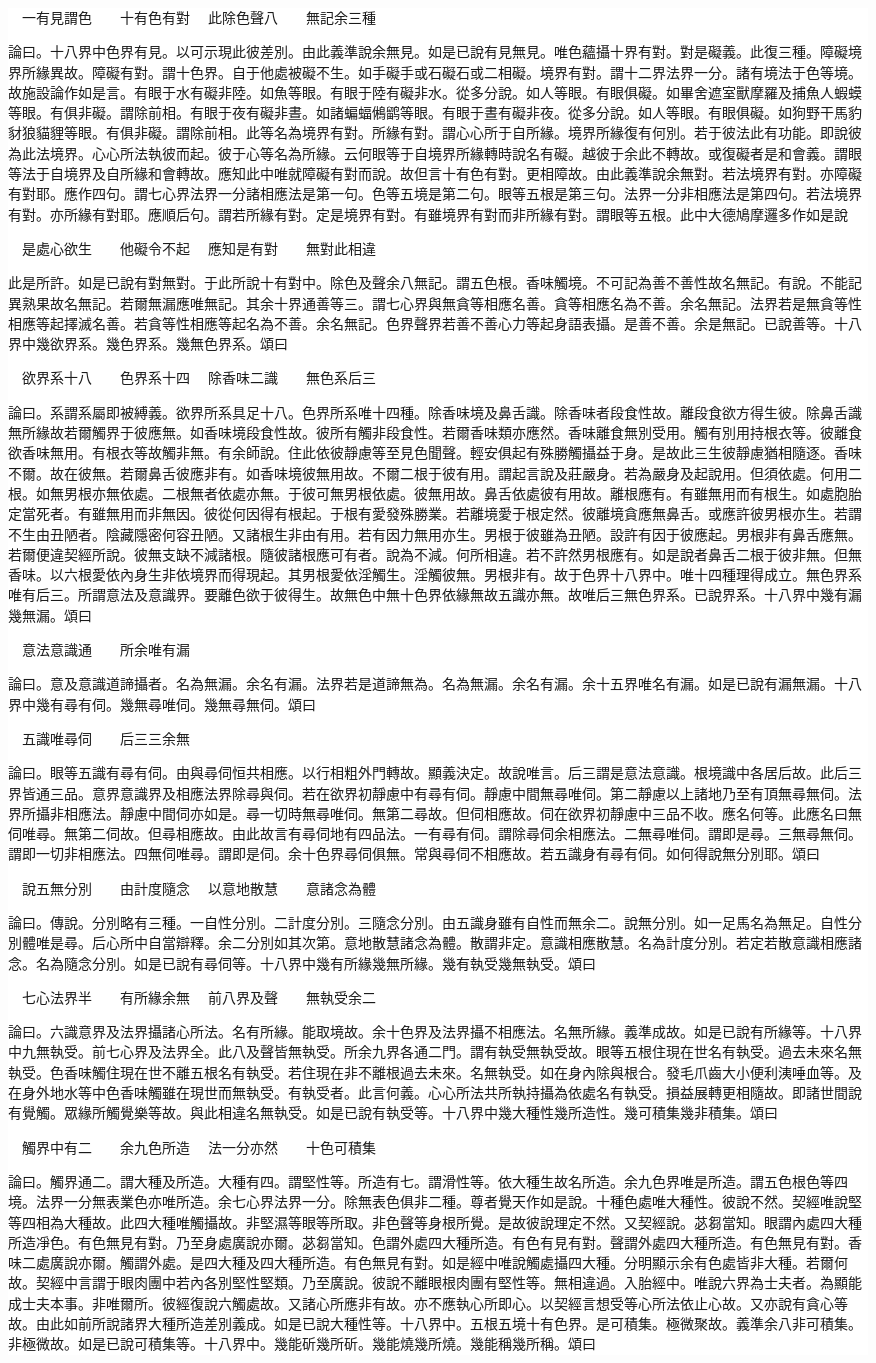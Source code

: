 　一有見謂色　　十有色有對
　此除色聲八　　無記余三種　

論曰。十八界中色界有見。以可示現此彼差別。由此義準說余無見。如是已說有見無見。唯色蘊攝十界有對。對是礙義。此復三種。障礙境界所緣異故。障礙有對。謂十色界。自于他處被礙不生。如手礙手或石礙石或二相礙。境界有對。謂十二界法界一分。諸有境法于色等境。故施設論作如是言。有眼于水有礙非陸。如魚等眼。有眼于陸有礙非水。從多分說。如人等眼。有眼俱礙。如畢舍遮室獸摩羅及捕魚人蝦蟆等眼。有俱非礙。謂除前相。有眼于夜有礙非晝。如諸蝙蝠鵂鹠等眼。有眼于晝有礙非夜。從多分說。如人等眼。有眼俱礙。如狗野干馬豹豺狼貓貍等眼。有俱非礙。謂除前相。此等名為境界有對。所緣有對。謂心心所于自所緣。境界所緣復有何別。若于彼法此有功能。即說彼為此法境界。心心所法執彼而起。彼于心等名為所緣。云何眼等于自境界所緣轉時說名有礙。越彼于余此不轉故。或復礙者是和會義。謂眼等法于自境界及自所緣和會轉故。應知此中唯就障礙有對而說。故但言十有色有對。更相障故。由此義準說余無對。若法境界有對。亦障礙有對耶。應作四句。謂七心界法界一分諸相應法是第一句。色等五境是第二句。眼等五根是第三句。法界一分非相應法是第四句。若法境界有對。亦所緣有對耶。應順后句。謂若所緣有對。定是境界有對。有雖境界有對而非所緣有對。謂眼等五根。此中大德鳩摩邏多作如是說

　是處心欲生　　他礙令不起
　應知是有對　　無對此相違　

此是所許。如是已說有對無對。于此所說十有對中。除色及聲余八無記。謂五色根。香味觸境。不可記為善不善性故名無記。有說。不能記異熟果故名無記。若爾無漏應唯無記。其余十界通善等三。謂七心界與無貪等相應名善。貪等相應名為不善。余名無記。法界若是無貪等性相應等起擇滅名善。若貪等性相應等起名為不善。余名無記。色界聲界若善不善心力等起身語表攝。是善不善。余是無記。已說善等。十八界中幾欲界系。幾色界系。幾無色界系。頌曰

　欲界系十八　　色界系十四
　除香味二識　　無色系后三　

論曰。系謂系屬即被縛義。欲界所系具足十八。色界所系唯十四種。除香味境及鼻舌識。除香味者段食性故。離段食欲方得生彼。除鼻舌識無所緣故若爾觸界于彼應無。如香味境段食性故。彼所有觸非段食性。若爾香味類亦應然。香味離食無別受用。觸有別用持根衣等。彼離食欲香味無用。有根衣等故觸非無。有余師說。住此依彼靜慮等至見色聞聲。輕安俱起有殊勝觸攝益于身。是故此三生彼靜慮猶相隨逐。香味不爾。故在彼無。若爾鼻舌彼應非有。如香味境彼無用故。不爾二根于彼有用。謂起言說及莊嚴身。若為嚴身及起說用。但須依處。何用二根。如無男根亦無依處。二根無者依處亦無。于彼可無男根依處。彼無用故。鼻舌依處彼有用故。離根應有。有雖無用而有根生。如處胞胎定當死者。有雖無用而非無因。彼從何因得有根起。于根有愛發殊勝業。若離境愛于根定然。彼離境貪應無鼻舌。或應許彼男根亦生。若謂不生由丑陋者。陰藏隱密何容丑陋。又諸根生非由有用。若有因力無用亦生。男根于彼雖為丑陋。設許有因于彼應起。男根非有鼻舌應無。若爾便違契經所說。彼無支缺不減諸根。隨彼諸根應可有者。說為不減。何所相違。若不許然男根應有。如是說者鼻舌二根于彼非無。但無香味。以六根愛依內身生非依境界而得現起。其男根愛依淫觸生。淫觸彼無。男根非有。故于色界十八界中。唯十四種理得成立。無色界系唯有后三。所謂意法及意識界。要離色欲于彼得生。故無色中無十色界依緣無故五識亦無。故唯后三無色界系。已說界系。十八界中幾有漏幾無漏。頌曰

　意法意識通　　所余唯有漏　

論曰。意及意識道諦攝者。名為無漏。余名有漏。法界若是道諦無為。名為無漏。余名有漏。余十五界唯名有漏。如是已說有漏無漏。十八界中幾有尋有伺。幾無尋唯伺。幾無尋無伺。頌曰

　五識唯尋伺　　后三三余無　

論曰。眼等五識有尋有伺。由與尋伺恒共相應。以行相粗外門轉故。顯義決定。故說唯言。后三謂是意法意識。根境識中各居后故。此后三界皆通三品。意界意識界及相應法界除尋與伺。若在欲界初靜慮中有尋有伺。靜慮中間無尋唯伺。第二靜慮以上諸地乃至有頂無尋無伺。法界所攝非相應法。靜慮中間伺亦如是。尋一切時無尋唯伺。無第二尋故。但伺相應故。伺在欲界初靜慮中三品不收。應名何等。此應名曰無伺唯尋。無第二伺故。但尋相應故。由此故言有尋伺地有四品法。一有尋有伺。謂除尋伺余相應法。二無尋唯伺。謂即是尋。三無尋無伺。謂即一切非相應法。四無伺唯尋。謂即是伺。余十色界尋伺俱無。常與尋伺不相應故。若五識身有尋有伺。如何得說無分別耶。頌曰

　說五無分別　　由計度隨念
　以意地散慧　　意諸念為體　

論曰。傳說。分別略有三種。一自性分別。二計度分別。三隨念分別。由五識身雖有自性而無余二。說無分別。如一足馬名為無足。自性分別體唯是尋。后心所中自當辯釋。余二分別如其次第。意地散慧諸念為體。散謂非定。意識相應散慧。名為計度分別。若定若散意識相應諸念。名為隨念分別。如是已說有尋伺等。十八界中幾有所緣幾無所緣。幾有執受幾無執受。頌曰

　七心法界半　　有所緣余無
　前八界及聲　　無執受余二　

論曰。六識意界及法界攝諸心所法。名有所緣。能取境故。余十色界及法界攝不相應法。名無所緣。義準成故。如是已說有所緣等。十八界中九無執受。前七心界及法界全。此八及聲皆無執受。所余九界各通二門。謂有執受無執受故。眼等五根住現在世名有執受。過去未來名無執受。色香味觸住現在世不離五根名有執受。若住現在非不離根過去未來。名無執受。如在身內除與根合。發毛爪齒大小便利洟唾血等。及在身外地水等中色香味觸雖在現世而無執受。有執受者。此言何義。心心所法共所執持攝為依處名有執受。損益展轉更相隨故。即諸世間說有覺觸。眾緣所觸覺樂等故。與此相違名無執受。如是已說有執受等。十八界中幾大種性幾所造性。幾可積集幾非積集。頌曰

　觸界中有二　　余九色所造
　法一分亦然　　十色可積集　

論曰。觸界通二。謂大種及所造。大種有四。謂堅性等。所造有七。謂滑性等。依大種生故名所造。余九色界唯是所造。謂五色根色等四境。法界一分無表業色亦唯所造。余七心界法界一分。除無表色俱非二種。尊者覺天作如是說。十種色處唯大種性。彼說不然。契經唯說堅等四相為大種故。此四大種唯觸攝故。非堅濕等眼等所取。非色聲等身根所覺。是故彼說理定不然。又契經說。苾芻當知。眼謂內處四大種所造凈色。有色無見有對。乃至身處廣說亦爾。苾芻當知。色謂外處四大種所造。有色有見有對。聲謂外處四大種所造。有色無見有對。香味二處廣說亦爾。觸謂外處。是四大種及四大種所造。有色無見有對。如是經中唯說觸處攝四大種。分明顯示余有色處皆非大種。若爾何故。契經中言謂于眼肉團中若內各別堅性堅類。乃至廣說。彼說不離眼根肉團有堅性等。無相違過。入胎經中。唯說六界為士夫者。為顯能成士夫本事。非唯爾所。彼經復說六觸處故。又諸心所應非有故。亦不應執心所即心。以契經言想受等心所法依止心故。又亦說有貪心等故。由此如前所說諸界大種所造差別義成。如是已說大種性等。十八界中。五根五境十有色界。是可積集。極微聚故。義準余八非可積集。非極微故。如是已說可積集等。十八界中。幾能斫幾所斫。幾能燒幾所燒。幾能稱幾所稱。頌曰
